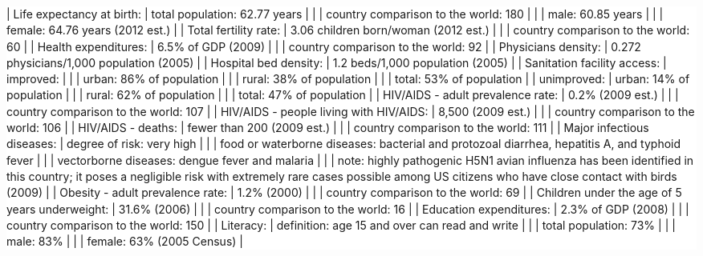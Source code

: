 | Life expectancy at birth: | total population: 62.77 years |
| | country comparison to the world: 180 |
| | male: 60.85 years |
| | female: 64.76 years (2012 est.) |
| Total fertility rate: | 3.06 children born/woman (2012 est.) |
| | country comparison to the world: 60 |
| Health expenditures: | 6.5% of GDP (2009) |
| | country comparison to the world: 92 |
| Physicians density: | 0.272 physicians/1,000 population (2005) |
| Hospital bed density: | 1.2 beds/1,000 population (2005) |
| Sanitation facility access: | improved: |
| | urban: 86% of population |
| | rural: 38% of population |
| | total: 53% of population |
| unimproved: | urban: 14% of population |
| | rural: 62% of population |
| | total: 47% of population |
| HIV/AIDS - adult prevalence rate: | 0.2% (2009 est.) |
| | country comparison to the world: 107 |
| HIV/AIDS - people living with HIV/AIDS: | 8,500 (2009 est.) |
| | country comparison to the world: 106 |
| HIV/AIDS - deaths: | fewer than 200 (2009 est.) |
| | country comparison to the world: 111 |
| Major infectious diseases: | degree of risk: very high |
| | food or waterborne diseases: bacterial and protozoal diarrhea, hepatitis A, and typhoid fever |
| | vectorborne diseases: dengue fever and malaria |
| | note: highly pathogenic H5N1 avian influenza has been identified in this country; it poses a negligible risk with extremely rare cases possible among US citizens who have close contact with birds (2009) |
| Obesity - adult prevalence rate: | 1.2% (2000) |
| | country comparison to the world: 69 |
| Children under the age of 5 years underweight: | 31.6% (2006) |
| | country comparison to the world: 16 |
| Education expenditures: | 2.3% of GDP (2008) |
| | country comparison to the world: 150 |
| Literacy: | definition: age 15 and over can read and write |
| | total population: 73% |
| | male: 83% |
| | female: 63% (2005 Census) |